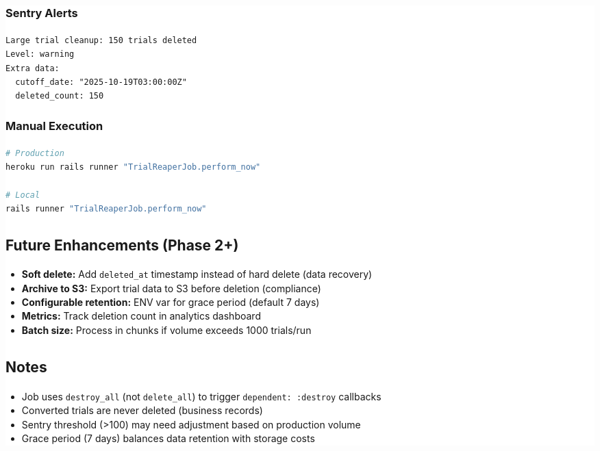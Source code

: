 ### Sentry Alerts
```
Large trial cleanup: 150 trials deleted
Level: warning
Extra data:
  cutoff_date: "2025-10-19T03:00:00Z"
  deleted_count: 150
```

### Manual Execution
```bash
# Production
heroku run rails runner "TrialReaperJob.perform_now"

# Local
rails runner "TrialReaperJob.perform_now"
```

## Future Enhancements (Phase 2+)

- **Soft delete:** Add `deleted_at` timestamp instead of hard delete (data recovery)
- **Archive to S3:** Export trial data to S3 before deletion (compliance)
- **Configurable retention:** ENV var for grace period (default 7 days)
- **Metrics:** Track deletion count in analytics dashboard
- **Batch size:** Process in chunks if volume exceeds 1000 trials/run

## Notes

- Job uses `destroy_all` (not `delete_all`) to trigger `dependent: :destroy` callbacks
- Converted trials are never deleted (business records)
- Sentry threshold (>100) may need adjustment based on production volume
- Grace period (7 days) balances data retention with storage costs


